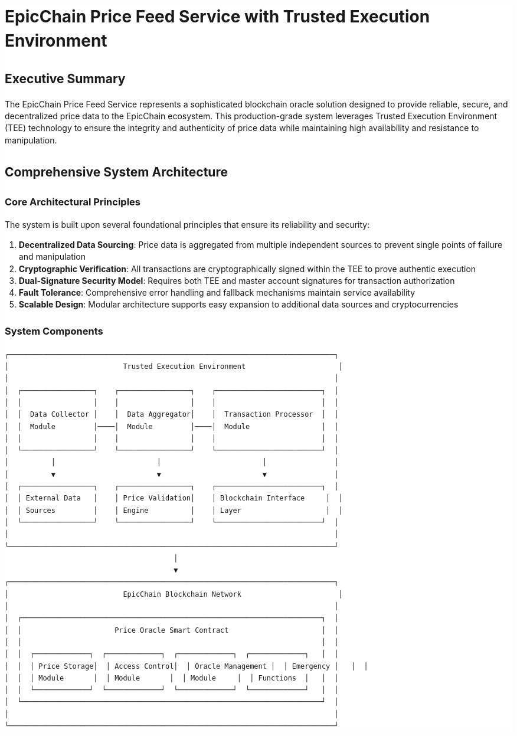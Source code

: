 # EpicChain Price Feed Service with Trusted Execution Environment

## Executive Summary

The EpicChain Price Feed Service represents a sophisticated blockchain oracle solution designed to provide reliable, secure, and decentralized price data to the EpicChain ecosystem. This production-grade system leverages Trusted Execution Environment (TEE) technology to ensure the integrity and authenticity of price data while maintaining high availability and resistance to manipulation.

## Comprehensive System Architecture

### Core Architectural Principles

The system is built upon several foundational principles that ensure its reliability and security:

1. **Decentralized Data Sourcing**: Price data is aggregated from multiple independent sources to prevent single points of failure and manipulation
2. **Cryptographic Verification**: All transactions are cryptographically signed within the TEE to prove authentic execution
3. **Dual-Signature Security Model**: Requires both TEE and master account signatures for transaction authorization
4. **Fault Tolerance**: Comprehensive error handling and fallback mechanisms maintain service availability
5. **Scalable Design**: Modular architecture supports easy expansion to additional data sources and cryptocurrencies

### System Components

```
┌─────────────────────────────────────────────────────────────────────────────┐
│                           Trusted Execution Environment                      │
│                                                                             │
│  ┌─────────────────┐    ┌─────────────────┐    ┌─────────────────────────┐  │
│  │                 │    │                 │    │                         │  │
│  │  Data Collector │    │  Data Aggregator│    │  Transaction Processor  │  │
│  │  Module         │────│  Module         │────│  Module                 │  │
│  │                 │    │                 │    │                         │  │
│  └─────────────────┘    └─────────────────┘    └─────────────────────────┘  │
│          │                        │                        │                │
│          ▼                        ▼                        ▼                │
│  ┌─────────────────┐    ┌─────────────────┐    ┌─────────────────────────┐  │
│  │ External Data   │    │ Price Validation│    │ Blockchain Interface     │  │
│  │ Sources         │    │ Engine          │    │ Layer                    │  │
│  └─────────────────┘    └─────────────────┘    └─────────────────────────┘  │
│                                                                             │
└─────────────────────────────────────────────────────────────────────────────┘
                                        │
                                        ▼
┌─────────────────────────────────────────────────────────────────────────────┐
│                           EpicChain Blockchain Network                       │
│                                                                             │
│  ┌───────────────────────────────────────────────────────────────────────┐  │
│  │                      Price Oracle Smart Contract                      │  │
│  │                                                                       │  │
│  │  ┌─────────────┐  ┌─────────────┐  ┌─────────────┐  ┌─────────────┐   │  │
│  │  │ Price Storage│  │ Access Control│  │ Oracle Management │  │ Emergency │   │  │
│  │  │ Module       │  │ Module       │  │ Module     │  │ Functions  │   │  │
│  │  └─────────────┘  └─────────────┘  └─────────────┘  └─────────────┘   │  │
│  └───────────────────────────────────────────────────────────────────────┘  │
│                                                                             │
└─────────────────────────────────────────────────────────────────────────────┘
```